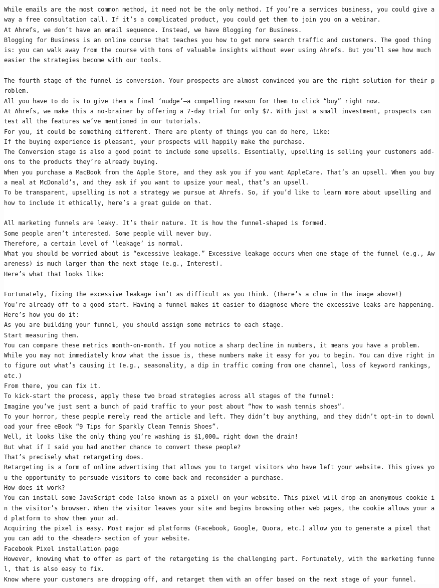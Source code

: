     While emails are the most common method, it need not be the only method. If you’re a services business, you could give away a free consultation call. If it’s a complicated product, you could get them to join you on a webinar.  
    At Ahrefs, we don’t have an email sequence. Instead, we have Blogging for Business.  
    Blogging for Business is an online course that teaches you how to get more search traffic and customers. The good thing is: you can walk away from the course with tons of valuable insights without ever using Ahrefs. But you’ll see how much easier the strategies become with our tools.  
      
    The fourth stage of the funnel is conversion. Your prospects are almost convinced you are the right solution for their problem.  
    All you have to do is to give them a final ‘nudge’—a compelling reason for them to click “buy” right now.  
    At Ahrefs, we make this a no‐brainer by offering a 7‐day trial for only $7. With just a small investment, prospects can test all the features we’ve mentioned in our tutorials.  
    For you, it could be something different. There are plenty of things you can do here, like:  
    If the buying experience is pleasant, your prospects will happily make the purchase.  
    The Conversion stage is also a good point to include some upsells. Essentially, upselling is selling your customers add‐ons to the products they’re already buying.  
    When you purchase a MacBook from the Apple Store, and they ask you if you want AppleCare. That’s an upsell. When you buy a meal at McDonald’s, and they ask if you want to upsize your meal, that’s an upsell.  
    To be transparent, upselling is not a strategy we pursue at Ahrefs. So, if you’d like to learn more about upselling and how to include it ethically, here’s a great guide on that.  
      
    All marketing funnels are leaky. It’s their nature. It is how the funnel‐shaped is formed.  
    Some people aren’t interested. Some people will never buy.  
    Therefore, a certain level of ‘leakage’ is normal.  
    What you should be worried about is “excessive leakage.” Excessive leakage occurs when one stage of the funnel (e.g., Awareness) is much larger than the next stage (e.g., Interest).  
    Here’s what that looks like:  
      
    Fortunately, fixing the excessive leakage isn’t as difficult as you think. (There’s a clue in the image above!)  
    You’re already off to a good start. Having a funnel makes it easier to diagnose where the excessive leaks are happening.  
    Here’s how you do it:  
    As you are building your funnel, you should assign some metrics to each stage.  
    Start measuring them.  
    You can compare these metrics month‐on‐month. If you notice a sharp decline in numbers, it means you have a problem.  
    While you may not immediately know what the issue is, these numbers make it easy for you to begin. You can dive right in to figure out what’s causing it (e.g., seasonality, a dip in traffic coming from one channel, loss of keyword rankings, etc.)  
    From there, you can fix it.  
    To kick‐start the process, apply these two broad strategies across all stages of the funnel:  
    Imagine you’ve just sent a bunch of paid traffic to your post about “how to wash tennis shoes”.  
    To your horror, these people merely read the article and left. They didn’t buy anything, and they didn’t opt‐in to download your free eBook “9 Tips for Sparkly Clean Tennis Shoes”.  
    Well, it looks like the only thing you’re washing is $1,000… right down the drain!  
    But what if I said you had another chance to convert these people?  
    That’s precisely what retargeting does.  
    Retargeting is a form of online advertising that allows you to target visitors who have left your website. This gives you the opportunity to persuade visitors to come back and reconsider a purchase.  
    How does it work?  
    You can install some JavaScript code (also known as a pixel) on your website. This pixel will drop an anonymous cookie in the visitor’s browser. When the visitor leaves your site and begins browsing other web pages, the cookie allows your ad platform to show them your ad.  
    Acquiring the pixel is easy. Most major ad platforms (Facebook, Google, Quora, etc.) allow you to generate a pixel that you can add to the <header> section of your website.  
    Facebook Pixel installation page  
    However, knowing what to offer as part of the retargeting is the challenging part. Fortunately, with the marketing funnel, that is also easy to fix.  
    Know where your customers are dropping off, and retarget them with an offer based on the next stage of your funnel.  